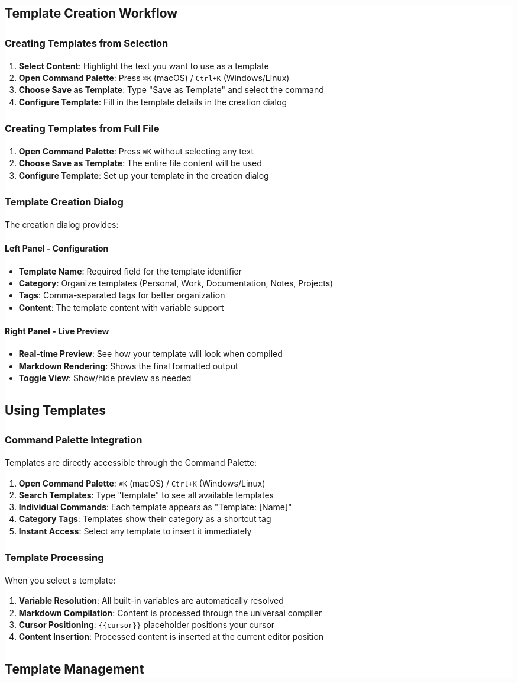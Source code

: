 ## Template Creation Workflow

### Creating Templates from Selection

1. **Select Content**: Highlight the text you want to use as a template
2. **Open Command Palette**: Press `⌘K` (macOS) / `Ctrl+K` (Windows/Linux)
3. **Choose Save as Template**: Type "Save as Template" and select the command
4. **Configure Template**: Fill in the template details in the creation dialog

### Creating Templates from Full File

1. **Open Command Palette**: Press `⌘K` without selecting any text
2. **Choose Save as Template**: The entire file content will be used
3. **Configure Template**: Set up your template in the creation dialog

### Template Creation Dialog

The creation dialog provides:

#### Left Panel - Configuration
- **Template Name**: Required field for the template identifier
- **Category**: Organize templates (Personal, Work, Documentation, Notes, Projects)
- **Tags**: Comma-separated tags for better organization
- **Content**: The template content with variable support

#### Right Panel - Live Preview
- **Real-time Preview**: See how your template will look when compiled
- **Markdown Rendering**: Shows the final formatted output
- **Toggle View**: Show/hide preview as needed

## Using Templates

### Command Palette Integration

Templates are directly accessible through the Command Palette:

1. **Open Command Palette**: `⌘K` (macOS) / `Ctrl+K` (Windows/Linux)
2. **Search Templates**: Type "template" to see all available templates
3. **Individual Commands**: Each template appears as "Template: [Name]"
4. **Category Tags**: Templates show their category as a shortcut tag
5. **Instant Access**: Select any template to insert it immediately

### Template Processing

When you select a template:
1. **Variable Resolution**: All built-in variables are automatically resolved
2. **Markdown Compilation**: Content is processed through the universal compiler
3. **Cursor Positioning**: `{{cursor}}` placeholder positions your cursor
4. **Content Insertion**: Processed content is inserted at the current editor position

## Template Management
